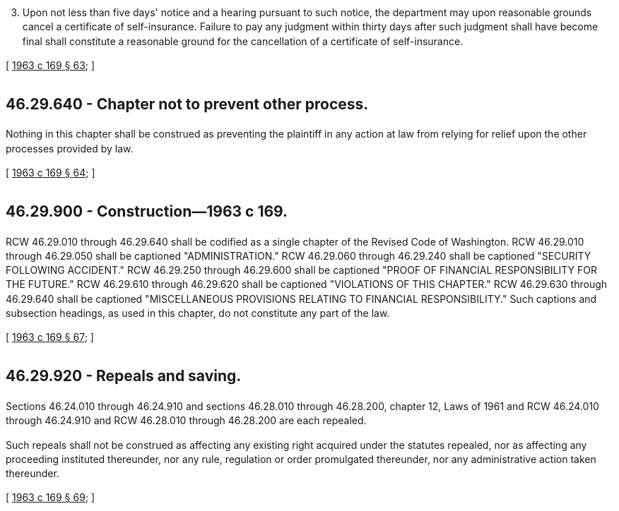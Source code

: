 3. Upon not less than five days' notice and a hearing pursuant to such notice, the department may upon reasonable grounds cancel a certificate of self-insurance. Failure to pay any judgment within thirty days after such judgment shall have become final shall constitute a reasonable ground for the cancellation of a certificate of self-insurance.

\[ [1963 c 169 § 63](http://leg.wa.gov/CodeReviser/documents/sessionlaw/1963c169.pdf?cite=1963%20c%20169%20§%2063); \]

## 46.29.640 - Chapter not to prevent other process.
Nothing in this chapter shall be construed as preventing the plaintiff in any action at law from relying for relief upon the other processes provided by law.

\[ [1963 c 169 § 64](http://leg.wa.gov/CodeReviser/documents/sessionlaw/1963c169.pdf?cite=1963%20c%20169%20§%2064); \]

## 46.29.900 - Construction—1963 c 169.
RCW 46.29.010 through 46.29.640 shall be codified as a single chapter of the Revised Code of Washington. RCW 46.29.010 through 46.29.050 shall be captioned "ADMINISTRATION." RCW 46.29.060 through 46.29.240 shall be captioned "SECURITY FOLLOWING ACCIDENT." RCW 46.29.250 through 46.29.600 shall be captioned "PROOF OF FINANCIAL RESPONSIBILITY FOR THE FUTURE." RCW 46.29.610 through 46.29.620 shall be captioned "VIOLATIONS OF THIS CHAPTER." RCW 46.29.630 through 46.29.640 shall be captioned "MISCELLANEOUS PROVISIONS RELATING TO FINANCIAL RESPONSIBILITY." Such captions and subsection headings, as used in this chapter, do not constitute any part of the law.

\[ [1963 c 169 § 67](http://leg.wa.gov/CodeReviser/documents/sessionlaw/1963c169.pdf?cite=1963%20c%20169%20§%2067); \]

## 46.29.920 - Repeals and saving.
Sections 46.24.010 through 46.24.910 and sections 46.28.010 through 46.28.200, chapter 12, Laws of 1961 and RCW 46.24.010 through 46.24.910 and RCW 46.28.010 through 46.28.200 are each repealed.

Such repeals shall not be construed as affecting any existing right acquired under the statutes repealed, nor as affecting any proceeding instituted thereunder, nor any rule, regulation or order promulgated thereunder, nor any administrative action taken thereunder.

\[ [1963 c 169 § 69](http://leg.wa.gov/CodeReviser/documents/sessionlaw/1963c169.pdf?cite=1963%20c%20169%20§%2069); \]

